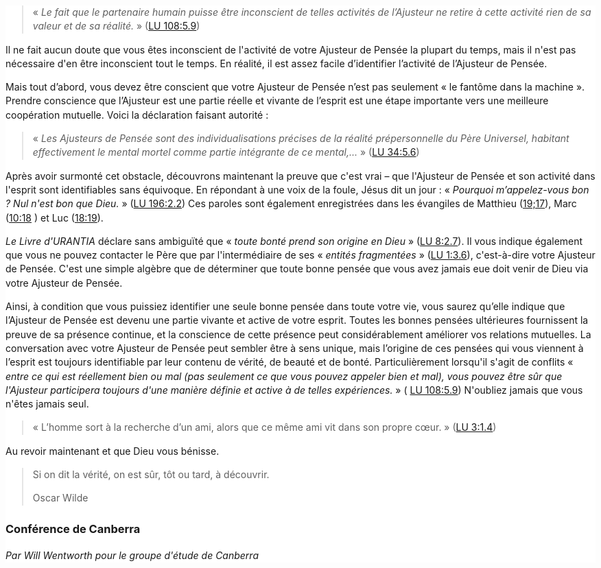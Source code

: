 > « _Le fait que le partenaire humain puisse être inconscient de telles activités de l’Ajusteur ne retire à cette activité rien de sa valeur et de sa réalité._ » (<a id="a268_163"></a>[LU 108:5.9](/fr/The_Urantia_Book/108#p5_9))

Il ne fait aucun doute que vous êtes inconscient de l'activité de votre Ajusteur de Pensée la plupart du temps, mais il n'est pas nécessaire d'en être inconscient tout le temps. En réalité, il est assez facile d’identifier l’activité de l’Ajusteur de Pensée.

Mais tout d’abord, vous devez être conscient que votre Ajusteur de Pensée n’est pas seulement « le fantôme dans la machine ». Prendre conscience que l’Ajusteur est une partie réelle et vivante de l’esprit est une étape importante vers une meilleure coopération mutuelle. Voici la déclaration faisant autorité :

> « _Les Ajusteurs de Pensée sont des individualisations précises de la réalité prépersonnelle du Père Universel, habitant effectivement le mental mortel comme partie intégrante de ce mental,..._ » (<a id="a274_199"></a>[LU 34:5.6](/fr/The_Urantia_Book/34#p5_6))

Après avoir surmonté cet obstacle, découvrons maintenant la preuve que c'est vrai – que l'Ajusteur de Pensée et son activité dans l'esprit sont identifiables sans équivoque. En répondant à une voix de la foule, Jésus dit un jour : « _Pourquoi m’appelez-vous bon ? Nul n'est bon que Dieu._ » (<a id="a276_292"></a>[LU 196:2.2](/fr/The_Urantia_Book/196#p2_2)) Ces paroles sont également enregistrées dans les évangiles de Matthieu ([19;17](/fr/Bible/Matthew/19#v17)), Marc ([10:18](/fr/Bible/Mark/10#v18) ) et Luc ([18:19](/fr/Bible/Luke/18#v19)).

_Le Livre d'URANTIA_ déclare sans ambiguïté que « _toute bonté prend son origine en Dieu_ » (<a id="a278_93"></a>[LU 8:2.7](/fr/The_Urantia_Book/8#p2_7)). Il vous indique également que vous ne pouvez contacter le Père que par l'intermédiaire de ses « _entités fragmentées_ » (<a id="a278_256"></a>[LU 1:3.6](/fr/The_Urantia_Book/1#p3_6)), c'est-à-dire votre Ajusteur de Pensée. C'est une simple algèbre que de déterminer que toute bonne pensée que vous avez jamais eue doit venir de Dieu via votre Ajusteur de Pensée.

Ainsi, à condition que vous puissiez identifier une seule bonne pensée dans toute votre vie, vous saurez qu’elle indique que l’Ajusteur de Pensée est devenu une partie vivante et active de votre esprit. Toutes les bonnes pensées ultérieures fournissent la preuve de sa présence continue, et la conscience de cette présence peut considérablement améliorer vos relations mutuelles. La conversation avec votre Ajusteur de Pensée peut sembler être à sens unique, mais l’origine de ces pensées qui vous viennent à l’esprit est toujours identifiable par leur contenu de vérité, de beauté et de bonté. Particulièrement lorsqu'il s'agit de conflits « _entre ce qui est réellement bien ou mal (pas seulement ce que vous pouvez appeler bien et mal), vous pouvez être sûr que l'Ajusteur participera toujours d'une manière définie et active à de telles expériences._ » ( <a id="a280_859"></a>[LU 108:5.9](/fr/The_Urantia_Book/108#p5_9)) N'oubliez jamais que vous n'êtes jamais seul.

> « L’homme sort à la recherche d’un ami, alors que ce même ami vit dans son propre cœur. » (<a id="a282_93"></a>[LU 3:1.4](/fr/The_Urantia_Book/3#p1_4))

Au revoir maintenant et que Dieu vous bénisse.

> Si on dit la vérité, on est sûr,
> tôt ou tard, à découvrir.
> 
> Oscar Wilde

### Conférence de Canberra

_Par Will Wentworth pour le groupe d'étude de Canberra_
